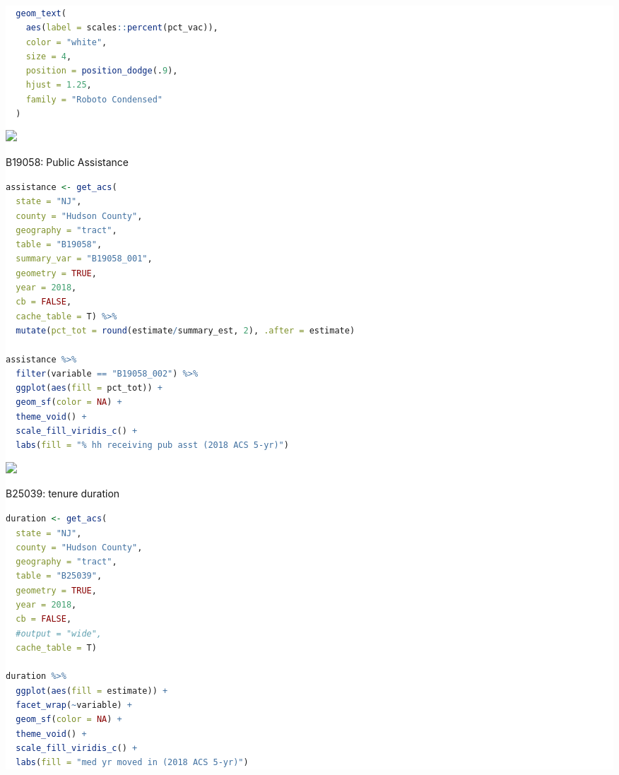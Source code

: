``` r
  geom_text(
    aes(label = scales::percent(pct_vac)),
    color = "white",
    size = 4,
    position = position_dodge(.9),
    hjust = 1.25,
    family = "Roboto Condensed"
  )
```

![](README_Ligon_3_files/figure-gfm/unnamed-chunk-66-2.png)

B19058: Public Assistance

``` r
assistance <- get_acs(
  state = "NJ",
  county = "Hudson County",
  geography = "tract",
  table = "B19058",
  summary_var = "B19058_001",
  geometry = TRUE,
  year = 2018,
  cb = FALSE,
  cache_table = T) %>% 
  mutate(pct_tot = round(estimate/summary_est, 2), .after = estimate)

assistance %>% 
  filter(variable == "B19058_002") %>% 
  ggplot(aes(fill = pct_tot)) +
  geom_sf(color = NA) +
  theme_void() + 
  scale_fill_viridis_c() + 
  labs(fill = "% hh receiving pub asst (2018 ACS 5-yr)")
```

![](README_Ligon_3_files/figure-gfm/unnamed-chunk-67-1.png)

B25039: tenure duration

``` r
duration <- get_acs(
  state = "NJ",
  county = "Hudson County",
  geography = "tract",
  table = "B25039",
  geometry = TRUE,
  year = 2018,
  cb = FALSE,
  #output = "wide",
  cache_table = T) 

duration %>% 
  ggplot(aes(fill = estimate)) +
  facet_wrap(~variable) +
  geom_sf(color = NA) +
  theme_void() + 
  scale_fill_viridis_c() + 
  labs(fill = "med yr moved in (2018 ACS 5-yr)")
```
